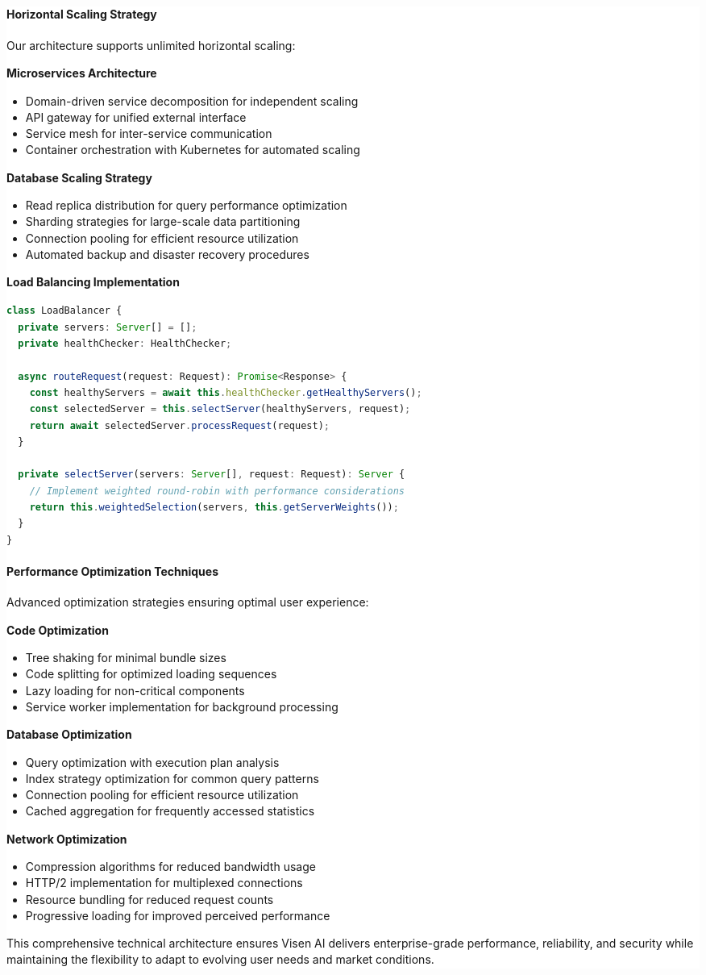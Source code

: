 #### Horizontal Scaling Strategy

Our architecture supports unlimited horizontal scaling:

**Microservices Architecture**
- Domain-driven service decomposition for independent scaling
- API gateway for unified external interface
- Service mesh for inter-service communication
- Container orchestration with Kubernetes for automated scaling

**Database Scaling Strategy**
- Read replica distribution for query performance optimization
- Sharding strategies for large-scale data partitioning
- Connection pooling for efficient resource utilization
- Automated backup and disaster recovery procedures

**Load Balancing Implementation**
```typescript
class LoadBalancer {
  private servers: Server[] = [];
  private healthChecker: HealthChecker;
  
  async routeRequest(request: Request): Promise<Response> {
    const healthyServers = await this.healthChecker.getHealthyServers();
    const selectedServer = this.selectServer(healthyServers, request);
    return await selectedServer.processRequest(request);
  }
  
  private selectServer(servers: Server[], request: Request): Server {
    // Implement weighted round-robin with performance considerations
    return this.weightedSelection(servers, this.getServerWeights());
  }
}
```

#### Performance Optimization Techniques

Advanced optimization strategies ensuring optimal user experience:

**Code Optimization**
- Tree shaking for minimal bundle sizes
- Code splitting for optimized loading sequences
- Lazy loading for non-critical components
- Service worker implementation for background processing

**Database Optimization**
- Query optimization with execution plan analysis
- Index strategy optimization for common query patterns
- Connection pooling for efficient resource utilization
- Cached aggregation for frequently accessed statistics

**Network Optimization**
- Compression algorithms for reduced bandwidth usage
- HTTP/2 implementation for multiplexed connections
- Resource bundling for reduced request counts
- Progressive loading for improved perceived performance

This comprehensive technical architecture ensures Visen AI delivers enterprise-grade performance, reliability, and security while maintaining the flexibility to adapt to evolving user needs and market conditions. 